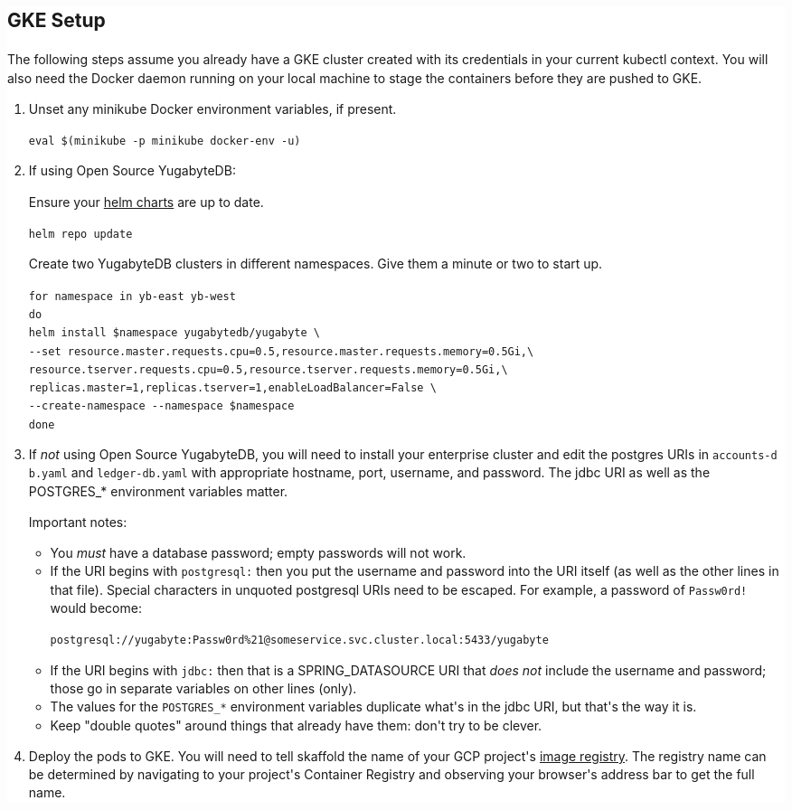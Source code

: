 
## GKE Setup

The following steps assume you already have a GKE cluster created with its credentials in your current kubectl context.  You will also need the Docker daemon running on your local machine to stage the containers before they are pushed to GKE.

1. Unset any minikube Docker environment variables, if present.

    ```
    eval $(minikube -p minikube docker-env -u)
    ```

1. If using Open Source YugabyteDB:

    Ensure your [helm charts](https://docs.yugabyte.com/latest/quick-start/install/kubernetes/) are up to date.

    ```
    helm repo update
    ```

    Create two YugabyteDB clusters in different namespaces.  Give them a minute or two to start up.

    ```
    for namespace in yb-east yb-west
    do
    helm install $namespace yugabytedb/yugabyte \
    --set resource.master.requests.cpu=0.5,resource.master.requests.memory=0.5Gi,\
    resource.tserver.requests.cpu=0.5,resource.tserver.requests.memory=0.5Gi,\
    replicas.master=1,replicas.tserver=1,enableLoadBalancer=False \
    --create-namespace --namespace $namespace
    done
    ```

1. If _not_ using Open Source YugabyteDB, you will need to install your enterprise cluster and edit the postgres URIs in `accounts-db.yaml` and `ledger-db.yaml` with appropriate hostname, port, username, and password.  The jdbc URI as well as the POSTGRES_* environment variables matter.

    Important notes:
    * You _must_ have a database password; empty passwords will not work.
    * If the URI begins with `postgresql:` then you put the username and password into the URI itself (as well as the other lines in that file).  Special characters in unquoted postgresql URIs need to be escaped.  For example, a password of `Passw0rd!` would become:
        ```
        postgresql://yugabyte:Passw0rd%21@someservice.svc.cluster.local:5433/yugabyte
        ```
    * If the URI begins with `jdbc:` then that is a SPRING_DATASOURCE URI that _does not_ include the username and password; those go in separate variables on other lines (only).
    * The values for the `POSTGRES_*` environment variables duplicate what's in the jdbc URI, but that's the way it is.
    * Keep "double quotes" around things that already have them: don't try to be clever.


1. Deploy the pods to GKE.  You will need to tell skaffold the name of your GCP project's [image registry](https://skaffold.dev/docs/environment/image-registries/).  The registry name can be determined by navigating to your project's Container Registry and observing your browser's address bar to get the full name.
